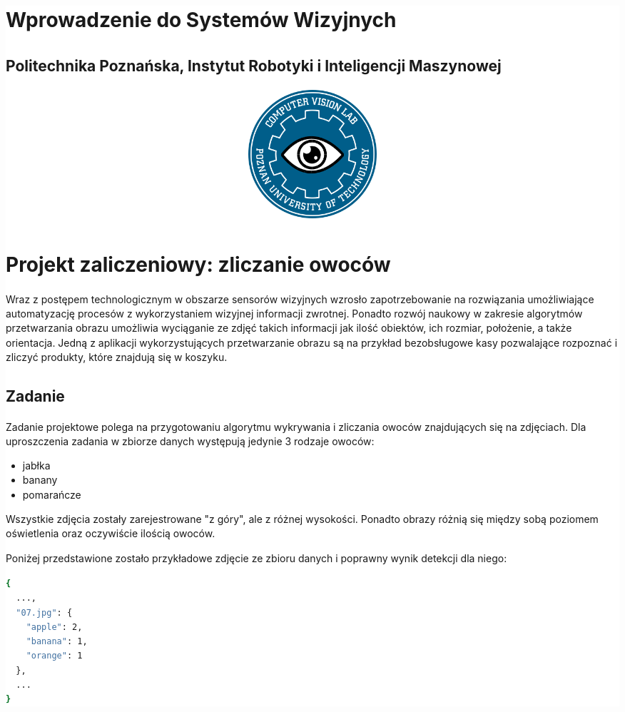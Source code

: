 # Wprowadzenie do Systemów Wizyjnych

## Politechnika Poznańska, Instytut Robotyki i Inteligencji Maszynowej

<p align="center">
  <img width="180" height="180" src="./readme_files/logo.png">
</p>

# **Projekt zaliczeniowy: zliczanie owoców**

Wraz z postępem technologicznym w obszarze sensorów wizyjnych wzrosło zapotrzebowanie na rozwiązania umożliwiające automatyzację procesów z wykorzystaniem wizyjnej informacji zwrotnej. Ponadto rozwój naukowy w zakresie algorytmów przetwarzania obrazu umożliwia wyciąganie ze zdjęć takich informacji jak ilość obiektów, ich rozmiar, położenie, a także orientacja. Jedną z aplikacji wykorzystujących przetwarzanie obrazu są na przykład bezobsługowe kasy pozwalające rozpoznać i zliczyć produkty, które znajdują się w koszyku.

## Zadanie

Zadanie projektowe polega na przygotowaniu algorytmu wykrywania i zliczania owoców znajdujących się na zdjęciach. Dla uproszczenia zadania w zbiorze danych występują jedynie 3 rodzaje owoców:
- jabłka
- banany
- pomarańcze

Wszystkie zdjęcia zostały zarejestrowane "z góry", ale z różnej wysokości. Ponadto obrazy różnią się między sobą poziomem oświetlenia oraz oczywiście ilością owoców.

Poniżej przedstawione zostało przykładowe zdjęcie ze zbioru danych i poprawny wynik detekcji dla niego:

```bash
{
  ...,
  "07.jpg": {
    "apple": 2,
    "banana": 1,
    "orange": 1
  },
  ...
}
```
